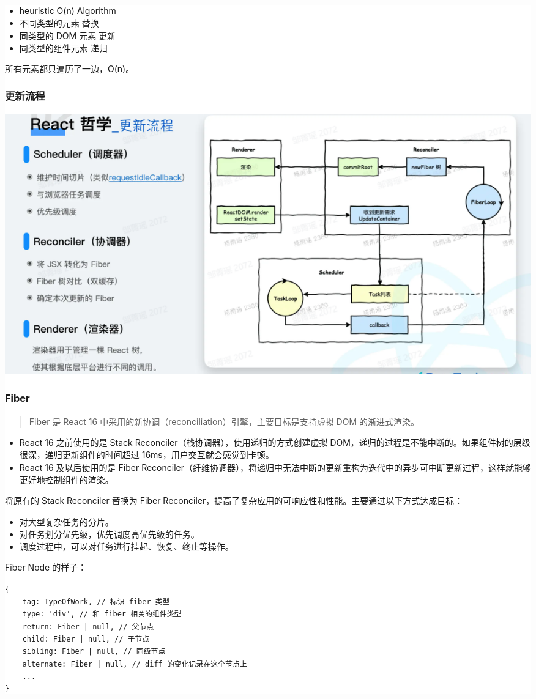 - heuristic O(n) Algorithm
- 不同类型的元素 替换
- 同类型的 DOM 元素 更新
- 同类型的组件元素 递归

所有元素都只遍历了一边，O(n)。

### 更新流程

![img.png](./imgs/img_3.png)

### Fiber

> Fiber 是 React 16 中采用的新协调（reconciliation）引擎，主要目标是支持虚拟 DOM 的渐进式渲染。

- React 16 之前使用的是 Stack Reconciler（栈协调器），使用递归的方式创建虚拟 DOM，递归的过程是不能中断的。如果组件树的层级很深，递归更新组件的时间超过 16ms，用户交互就会感觉到卡顿。
- React 16 及以后使用的是 Fiber Reconciler（纤维协调器），将递归中无法中断的更新重构为迭代中的异步可中断更新过程，这样就能够更好地控制组件的渲染。

将原有的 Stack Reconciler 替换为 Fiber Reconciler，提高了复杂应用的可响应性和性能。主要通过以下方式达成目标：

- 对大型复杂任务的分片。
- 对任务划分优先级，优先调度高优先级的任务。
- 调度过程中，可以对任务进行挂起、恢复、终止等操作。

Fiber Node 的样子：

```text
{
    tag: TypeOfWork, // 标识 fiber 类型
    type: 'div', // 和 fiber 相关的组件类型
    return: Fiber | null, // 父节点
    child: Fiber | null, // 子节点
    sibling: Fiber | null, // 同级节点
    alternate: Fiber | null, // diff 的变化记录在这个节点上
    ...
}
```
